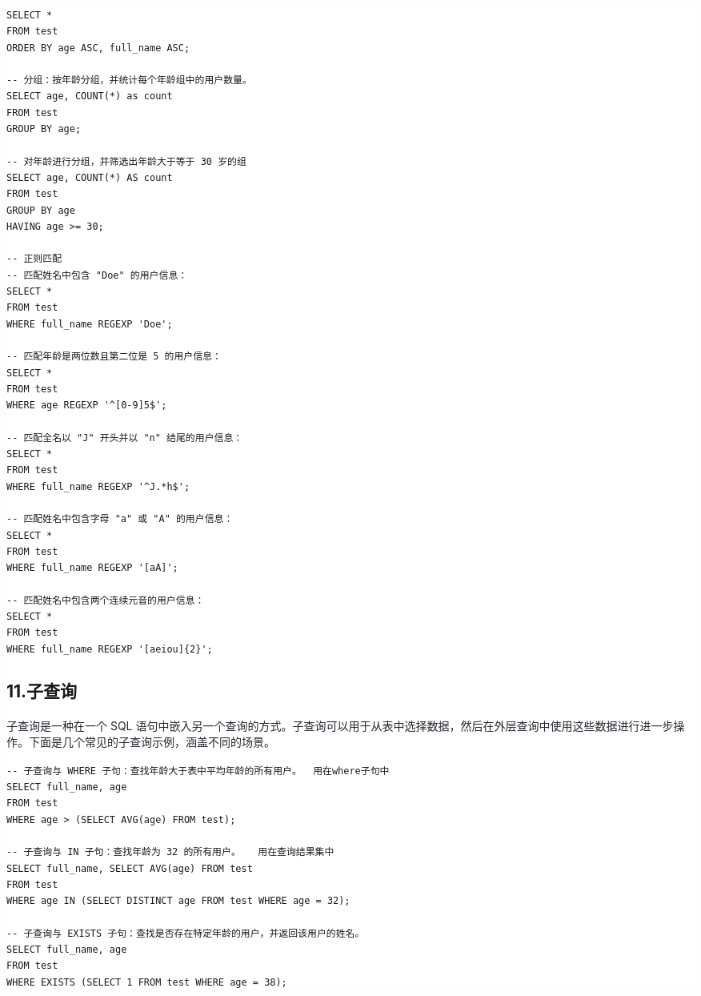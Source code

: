 ```plsql
SELECT *
FROM test
ORDER BY age ASC, full_name ASC;

-- 分组：按年龄分组，并统计每个年龄组中的用户数量。
SELECT age, COUNT(*) as count
FROM test
GROUP BY age;

-- 对年龄进行分组，并筛选出年龄大于等于 30 岁的组
SELECT age, COUNT(*) AS count
FROM test
GROUP BY age
HAVING age >= 30;

-- 正则匹配
-- 匹配姓名中包含 "Doe" 的用户信息：
SELECT *
FROM test
WHERE full_name REGEXP 'Doe';

-- 匹配年龄是两位数且第二位是 5 的用户信息：
SELECT *
FROM test
WHERE age REGEXP '^[0-9]5$';

-- 匹配全名以 "J" 开头并以 "n" 结尾的用户信息：
SELECT *
FROM test
WHERE full_name REGEXP '^J.*h$';

-- 匹配姓名中包含字母 "a" 或 "A" 的用户信息：
SELECT *
FROM test
WHERE full_name REGEXP '[aA]';

-- 匹配姓名中包含两个连续元音的用户信息：
SELECT *
FROM test
WHERE full_name REGEXP '[aeiou]{2}';
```

## 11.子查询

<font style="color:rgb(36, 41, 47);">子查询是一种在一个 SQL 语句中嵌入另一个查询的方式。子查询可以用于从表中选择数据，然后在外层查询中使用这些数据进行进一步操作。下面是几个常见的子查询示例，涵盖不同的场景。</font>

```plsql
-- 子查询与 WHERE 子句：查找年龄大于表中平均年龄的所有用户。  用在where子句中
SELECT full_name, age
FROM test
WHERE age > (SELECT AVG(age) FROM test);

-- 子查询与 IN 子句：查找年龄为 32 的所有用户。   用在查询结果集中
SELECT full_name, SELECT AVG(age) FROM test
FROM test
WHERE age IN (SELECT DISTINCT age FROM test WHERE age = 32);

-- 子查询与 EXISTS 子句：查找是否存在特定年龄的用户，并返回该用户的姓名。
SELECT full_name, age
FROM test
WHERE EXISTS (SELECT 1 FROM test WHERE age = 38);

```